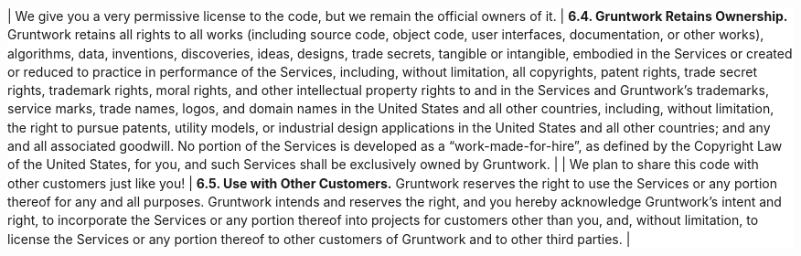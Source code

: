 | We give you a very permissive license to the code, but we remain the official owners of it.                                                                                                                                                                                                                                                                                                                                                                                                                                                                                                                                                                                                                      | **6.4. Gruntwork Retains Ownership.** Gruntwork retains all rights to all works (including source code, object code, user interfaces, documentation, or other works), algorithms, data, inventions, discoveries, ideas, designs, trade secrets, tangible or intangible, embodied in the Services or created or reduced to practice in performance of the Services, including, without limitation, all copyrights, patent rights, trade secret rights, trademark rights, moral rights, and other intellectual property rights to and in the Services and Gruntwork’s trademarks, service marks, trade names, logos, and domain names in the United States and all other countries, including, without limitation, the right to pursue patents, utility models, or industrial design applications in the United States and all other countries; and any and all associated goodwill. No portion of the Services is developed as a “work-made-for-hire”, as defined by the Copyright Law of the United States, for you, and such Services shall be exclusively owned by Gruntwork.                                                                                                                                                                                                                                                                                      |
| We plan to share this code with other customers just like you!                                                                                                                                                                                                                                                                                                                                                                                                                                                                                                                                                                                                                                                   | **6.5. Use with Other Customers.** Gruntwork reserves the right to use the Services or any portion thereof for any and all purposes. Gruntwork intends and reserves the right, and you hereby acknowledge Gruntwork’s intent and right, to incorporate the Services or any portion thereof into projects for customers other than you, and, without limitation, to license the Services or any portion thereof to other customers of Gruntwork and to other third parties.                                                                                                                                                                                                                                                                                                                                                                                                                                                                                                                                                                                                                                                                                                                                                                                                                                                                                           |